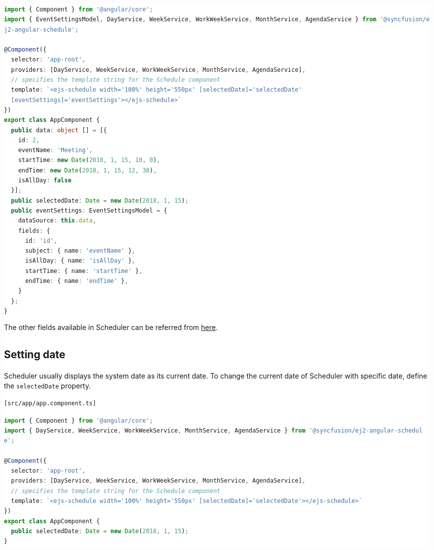 ```typescript
import { Component } from '@angular/core';
import { EventSettingsModel, DayService, WeekService, WorkWeekService, MonthService, AgendaService } from '@syncfusion/ej2-angular-schedule';

@Component({
  selector: 'app-root',
  providers: [DayService, WeekService, WorkWeekService, MonthService, AgendaService],
  // specifies the template string for the Schedule component
  template: `<ejs-schedule width='100%' height='550px' [selectedDate]='selectedDate'
  [eventSettings]='eventSettings'></ejs-schedule>`
})
export class AppComponent {
  public data: object [] = [{
    id: 2,
    eventName: 'Meeting',
    startTime: new Date(2018, 1, 15, 10, 0),
    endTime: new Date(2018, 1, 15, 12, 30),
    isAllDay: false
  }];
  public selectedDate: Date = new Date(2018, 1, 15);
  public eventSettings: EventSettingsModel = {
    dataSource: this.data,
    fields: {
      id: 'id',
      subject: { name: 'eventName' },
      isAllDay: { name: 'isAllDay' },
      startTime: { name: 'startTime' },
      endTime: { name: 'endTime' },
    }
  };
}
```

The other fields available in Scheduler can be referred from [here](./appointments#appointment-fields).

## Setting date

Scheduler usually displays the system date as its current date. To change the current date of Scheduler with specific date, define the `selectedDate` property.

`[src/app/app.component.ts]`

```typescript
import { Component } from '@angular/core';
import { DayService, WeekService, WorkWeekService, MonthService, AgendaService } from '@syncfusion/ej2-angular-schedule';

@Component({
  selector: 'app-root',
  providers: [DayService, WeekService, WorkWeekService, MonthService, AgendaService],
  // specifies the template string for the Schedule component
  template: `<ejs-schedule width='100%' height='550px' [selectedDate]='selectedDate'></ejs-schedule>`
})
export class AppComponent {
  public selectedDate: Date = new Date(2018, 1, 15);
}
```
